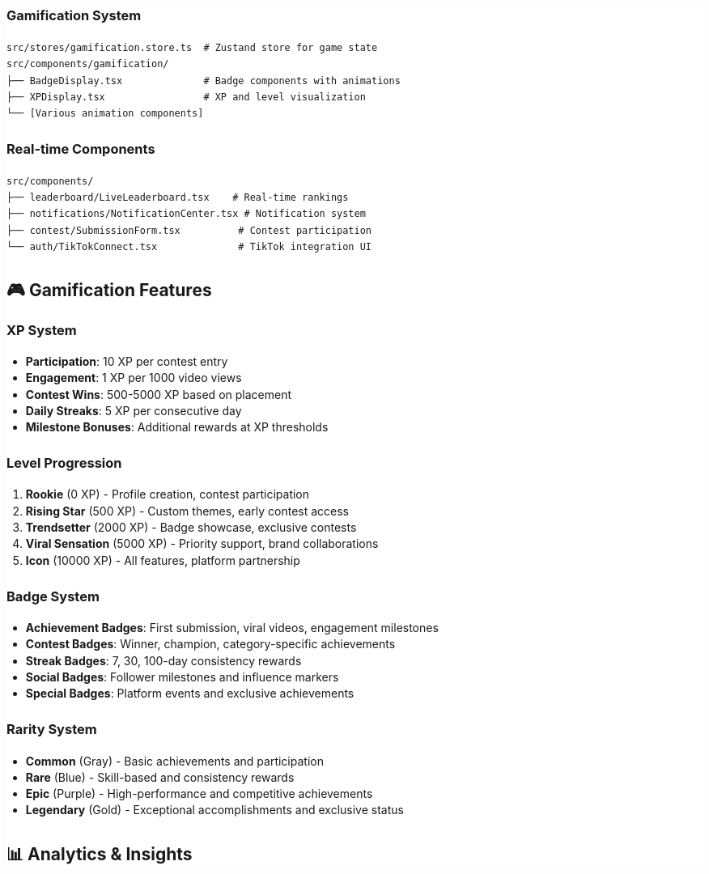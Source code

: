 ### Gamification System
```
src/stores/gamification.store.ts  # Zustand store for game state
src/components/gamification/
├── BadgeDisplay.tsx              # Badge components with animations
├── XPDisplay.tsx                 # XP and level visualization
└── [Various animation components]
```

### Real-time Components
```
src/components/
├── leaderboard/LiveLeaderboard.tsx    # Real-time rankings
├── notifications/NotificationCenter.tsx # Notification system
├── contest/SubmissionForm.tsx          # Contest participation
└── auth/TikTokConnect.tsx              # TikTok integration UI
```

## 🎮 Gamification Features

### XP System
- **Participation**: 10 XP per contest entry
- **Engagement**: 1 XP per 1000 video views
- **Contest Wins**: 500-5000 XP based on placement
- **Daily Streaks**: 5 XP per consecutive day
- **Milestone Bonuses**: Additional rewards at XP thresholds

### Level Progression
1. **Rookie** (0 XP) - Profile creation, contest participation
2. **Rising Star** (500 XP) - Custom themes, early contest access
3. **Trendsetter** (2000 XP) - Badge showcase, exclusive contests
4. **Viral Sensation** (5000 XP) - Priority support, brand collaborations
5. **Icon** (10000 XP) - All features, platform partnership

### Badge System
- **Achievement Badges**: First submission, viral videos, engagement milestones
- **Contest Badges**: Winner, champion, category-specific achievements
- **Streak Badges**: 7, 30, 100-day consistency rewards
- **Social Badges**: Follower milestones and influence markers
- **Special Badges**: Platform events and exclusive achievements

### Rarity System
- **Common** (Gray) - Basic achievements and participation
- **Rare** (Blue) - Skill-based and consistency rewards
- **Epic** (Purple) - High-performance and competitive achievements
- **Legendary** (Gold) - Exceptional accomplishments and exclusive status

## 📊 Analytics & Insights
